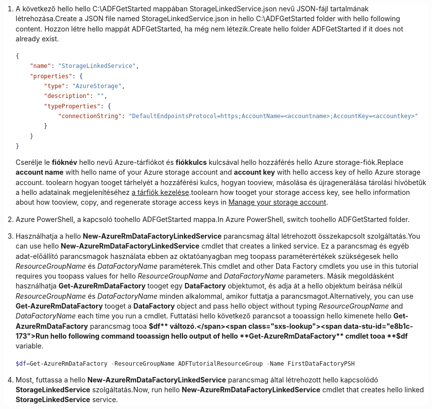 1. <span data-ttu-id="e8b1c-165">A következő hello hello C:\ADFGetStarted mappában StorageLinkedService.json nevű JSON-fájl tartalmának létrehozása.</span><span class="sxs-lookup"><span data-stu-id="e8b1c-165">Create a JSON file named StorageLinkedService.json in hello C:\ADFGetStarted folder with hello following content.</span></span> <span data-ttu-id="e8b1c-166">Hozzon létre hello mappát ADFGetStarted, ha még nem létezik.</span><span class="sxs-lookup"><span data-stu-id="e8b1c-166">Create hello folder ADFGetStarted if it does not already exist.</span></span>

    ```json
    {
        "name": "StorageLinkedService",
        "properties": {
            "type": "AzureStorage",
            "description": "",
            "typeProperties": {
                "connectionString": "DefaultEndpointsProtocol=https;AccountName=<accountname>;AccountKey=<accountkey>"
            }
        }
    }
    ```
    <span data-ttu-id="e8b1c-167">Cserélje le **fióknév** hello nevű Azure-tárfiókot és **fiókkulcs** kulcsával hello hozzáférés hello Azure storage-fiók.</span><span class="sxs-lookup"><span data-stu-id="e8b1c-167">Replace **account name** with hello name of your Azure storage account and **account key** with hello access key of hello Azure storage account.</span></span> <span data-ttu-id="e8b1c-168">toolearn hogyan tooget tárhelyét a hozzáférési kulcs, hogyan tooview, másolása és újragenerálása tárolási hívóbetűk a hello adatainak megjelenítéséhez [a tárfiók kezelése](../storage/common/storage-create-storage-account.md#manage-your-storage-account).</span><span class="sxs-lookup"><span data-stu-id="e8b1c-168">toolearn how tooget your storage access key, see hello information about how tooview, copy, and regenerate storage access keys in [Manage your storage account](../storage/common/storage-create-storage-account.md#manage-your-storage-account).</span></span>
2. <span data-ttu-id="e8b1c-169">Azure PowerShell, a kapcsoló toohello ADFGetStarted mappa.</span><span class="sxs-lookup"><span data-stu-id="e8b1c-169">In Azure PowerShell, switch toohello ADFGetStarted folder.</span></span>
3. <span data-ttu-id="e8b1c-170">Használhatja a hello **New-AzureRmDataFactoryLinkedService** parancsmag által létrehozott összekapcsolt szolgáltatás.</span><span class="sxs-lookup"><span data-stu-id="e8b1c-170">You can use hello **New-AzureRmDataFactoryLinkedService** cmdlet that creates a linked service.</span></span> <span data-ttu-id="e8b1c-171">Ez a parancsmag és egyéb adat-előállító parancsmagok használata ebben az oktatóanyagban meg toopass paraméterértékek szükségesek hello *ResourceGroupName* és *DataFactoryName* paraméterek.</span><span class="sxs-lookup"><span data-stu-id="e8b1c-171">This cmdlet and other Data Factory cmdlets you use in this tutorial requires you toopass values for hello *ResourceGroupName* and *DataFactoryName* parameters.</span></span> <span data-ttu-id="e8b1c-172">Másik megoldásként használhatja **Get-AzureRmDataFactory** tooget egy **DataFactory** objektumot, és adja át a hello objektum beírása nélkül *ResourceGroupName* és  *DataFactoryName* minden alkalommal, amikor futtatja a parancsmagot.</span><span class="sxs-lookup"><span data-stu-id="e8b1c-172">Alternatively, you can use **Get-AzureRmDataFactory** tooget a **DataFactory** object and pass hello object without typing *ResourceGroupName* and *DataFactoryName* each time you run a cmdlet.</span></span> <span data-ttu-id="e8b1c-173">Futtatási hello következő parancsot a tooassign hello kimenete hello **Get-AzureRmDataFactory** parancsmag tooa **$df** változó.</span><span class="sxs-lookup"><span data-stu-id="e8b1c-173">Run hello following command tooassign hello output of hello **Get-AzureRmDataFactory** cmdlet tooa **$df** variable.</span></span>

    ```PowerShell
    $df=Get-AzureRmDataFactory -ResourceGroupName ADFTutorialResourceGroup -Name FirstDataFactoryPSH
    ```
4. <span data-ttu-id="e8b1c-174">Most, futtassa a hello **New-AzureRmDataFactoryLinkedService** parancsmag által létrehozott hello kapcsolódó **StorageLinkedService** szolgáltatás.</span><span class="sxs-lookup"><span data-stu-id="e8b1c-174">Now, run hello **New-AzureRmDataFactoryLinkedService** cmdlet that creates hello linked **StorageLinkedService** service.</span></span>
